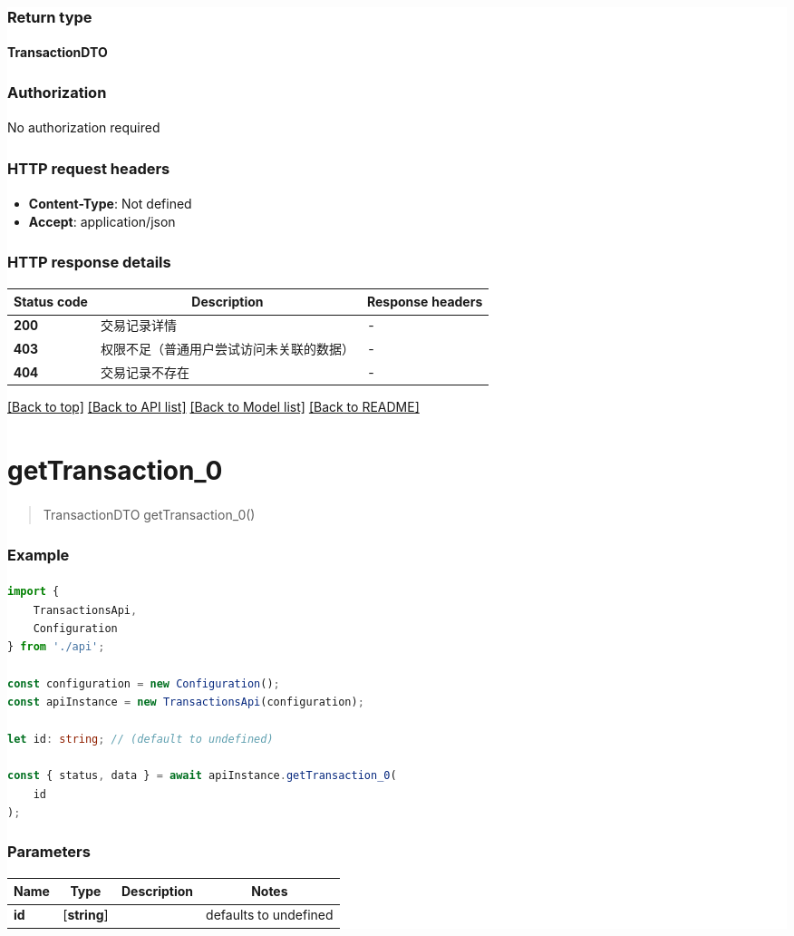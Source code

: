 
### Return type

**TransactionDTO**

### Authorization

No authorization required

### HTTP request headers

 - **Content-Type**: Not defined
 - **Accept**: application/json


### HTTP response details
| Status code | Description | Response headers |
|-------------|-------------|------------------|
|**200** | 交易记录详情 |  -  |
|**403** | 权限不足（普通用户尝试访问未关联的数据） |  -  |
|**404** | 交易记录不存在 |  -  |

[[Back to top]](#) [[Back to API list]](../README.md#documentation-for-api-endpoints) [[Back to Model list]](../README.md#documentation-for-models) [[Back to README]](../README.md)

# **getTransaction_0**
> TransactionDTO getTransaction_0()


### Example

```typescript
import {
    TransactionsApi,
    Configuration
} from './api';

const configuration = new Configuration();
const apiInstance = new TransactionsApi(configuration);

let id: string; // (default to undefined)

const { status, data } = await apiInstance.getTransaction_0(
    id
);
```

### Parameters

|Name | Type | Description  | Notes|
|------------- | ------------- | ------------- | -------------|
| **id** | [**string**] |  | defaults to undefined|
